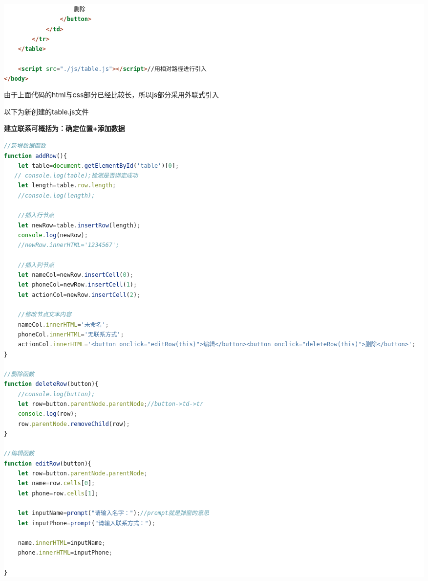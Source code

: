 ```HTML
                    删除
                </button>
            </td>
        </tr>
    </table>
   
    <script src="./js/table.js"></script>//用相对路径进行引入
</body>
```

由于上面代码的html与css部分已经比较长，所以js部分采用外联式引入

以下为新创建的table.js文件

**建立联系可概括为：确定位置+添加数据**

```js
//新增数据函数
function addRow(){
    let table=document.getElementById('table')[0];
   // console.log(table);检测是否绑定成功
    let length=table.row.length;
    //console.log(length);
    
    //插入行节点
    let newRow=table.insertRow(length);
    console.log(newRow);
    //newRow.innerHTML='1234567';
    
    //插入列节点
    let nameCol=newRow.insertCell(0);
    let phoneCol=newRow.insertCell(1);
    let actionCol=newRow.insertCell(2);
    
    //修改节点文本内容
    nameCol.innerHTML='未命名';
    phoneCol.innerHTML='无联系方式';
    actionCol.innerHTML='<button onclick="editRow(this)">编辑</button><button onclick="deleteRow(this)">删除</button>';
}

//删除函数
function deleteRow(button){
    //console.log(button);
    let row=button.parentNode.parentNode;//button->td->tr
    console.log(row);
    row.parentNode.removeChild(row);
}

//编辑函数
function editRow(button){
    let row=button.parentNode.parentNode;
    let name=row.cells[0];
    let phone=row.cells[1];
    
    let inputName=prompt("请输入名字：");//prompt就是弹窗的意思
    let inputPhone=prompt("请输入联系方式：");
    
    name.innerHTML=inputName;
    phone.innerHTML=inputPhone;
    
}
```
